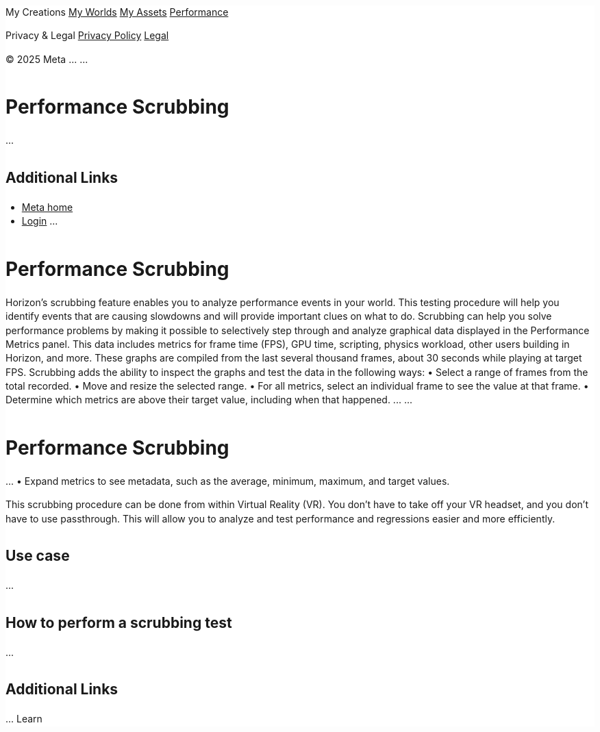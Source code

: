  My Creations
[My Worlds](https://horizon.meta.com/creator/worlds_all/?utm_source=horizon_worlds_creator)
[My Assets](https://horizon.meta.com/creator/assets/?utm_source=horizon_worlds_creator)
[Performance](https://horizon.meta.com/creator/performance/traces/?utm_source=horizon_worlds_creator)

 Privacy & Legal
[Privacy Policy](https://www.meta.com/legal/privacy-policy/)
[Legal](https://www.meta.com/legal/supplemental-terms-of-service/)

 © 2025 Meta
...
...
# Performance Scrubbing
...
## Additional Links
- [Meta home](https://developers.meta.com/horizon-worlds/)
- [Login](https://developers.meta.com/login/?redirect_uri=https%3A%2F%2Fdevelopers.meta.com%2Fhorizon-worlds%2Flearn%2Fdocumentation%2Fperformance-best-practices-and-tooling%2Fperformance-tools%2Fperformance-scrubbing%2F)
...
# Performance Scrubbing

 Horizon’s scrubbing feature enables you to analyze performance events in your
world. This testing procedure will help you identify events that are causing
slowdowns and will provide important clues on what to do. Scrubbing can help you
solve performance problems by making it possible to selectively step through and
analyze graphical data displayed in the Performance Metrics panel. This data
includes metrics for frame time (FPS), GPU time, scripting, physics workload, other
users building in Horizon, and more. These graphs are compiled from the last
several thousand frames, about 30 seconds while playing at target FPS. Scrubbing adds
the ability to inspect the graphs and test the data in the following ways:
• Select a range of frames from the total recorded.
• Move and resize the selected range.
• For all metrics, select an individual frame to see the value at that frame.
• Determine which metrics are above their target value, including when that
happened.
...
...
# Performance Scrubbing
...
• Expand metrics to see metadata, such as the average, minimum, maximum, and
target values.

 This scrubbing procedure can be done from within Virtual Reality (VR). You don’t
have to take off your VR headset, and you don’t have to use passthrough. This
will allow you to analyze and test performance and regressions easier and more
efficiently.  
## Use case
...
## How to perform a scrubbing test
...
## Additional Links
...
      Learn
